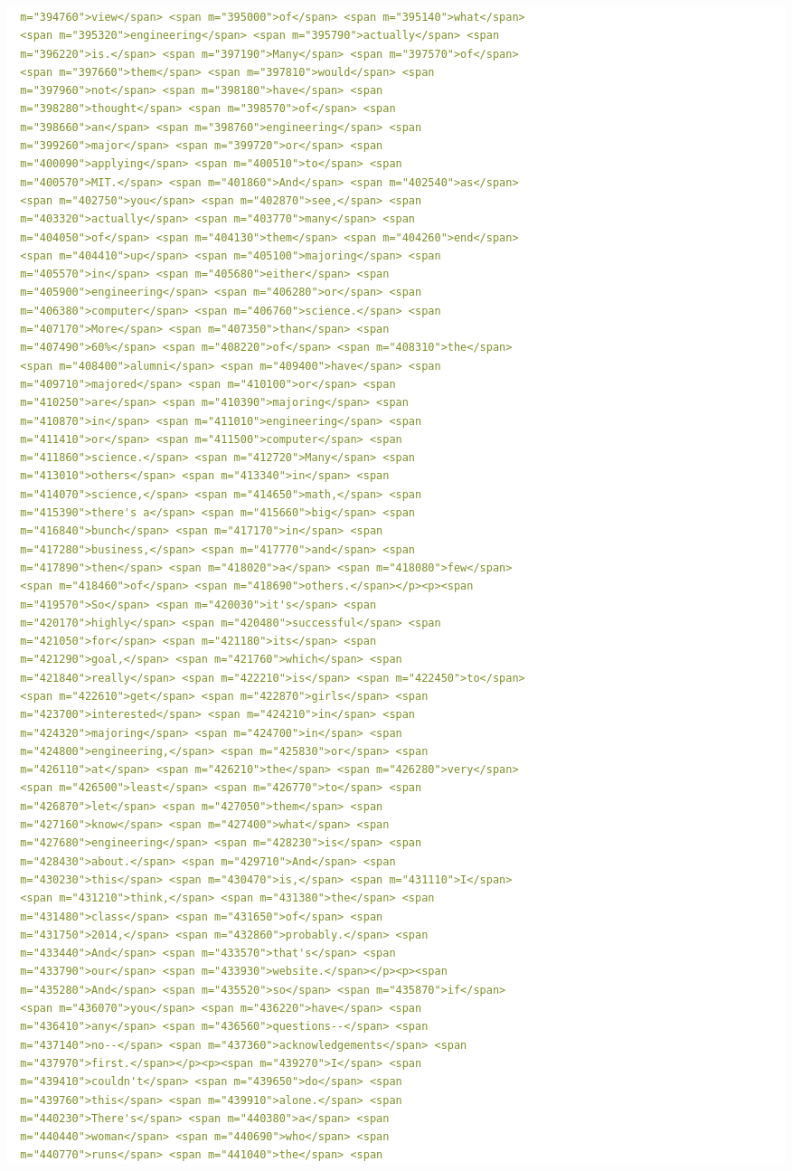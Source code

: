 ```yaml
  m="394760">view</span> <span m="395000">of</span> <span m="395140">what</span>
  <span m="395320">engineering</span> <span m="395790">actually</span> <span
  m="396220">is.</span> <span m="397190">Many</span> <span m="397570">of</span>
  <span m="397660">them</span> <span m="397810">would</span> <span
  m="397960">not</span> <span m="398180">have</span> <span
  m="398280">thought</span> <span m="398570">of</span> <span
  m="398660">an</span> <span m="398760">engineering</span> <span
  m="399260">major</span> <span m="399720">or</span> <span
  m="400090">applying</span> <span m="400510">to</span> <span
  m="400570">MIT.</span> <span m="401860">And</span> <span m="402540">as</span>
  <span m="402750">you</span> <span m="402870">see,</span> <span
  m="403320">actually</span> <span m="403770">many</span> <span
  m="404050">of</span> <span m="404130">them</span> <span m="404260">end</span>
  <span m="404410">up</span> <span m="405100">majoring</span> <span
  m="405570">in</span> <span m="405680">either</span> <span
  m="405900">engineering</span> <span m="406280">or</span> <span
  m="406380">computer</span> <span m="406760">science.</span> <span
  m="407170">More</span> <span m="407350">than</span> <span
  m="407490">60%</span> <span m="408220">of</span> <span m="408310">the</span>
  <span m="408400">alumni</span> <span m="409400">have</span> <span
  m="409710">majored</span> <span m="410100">or</span> <span
  m="410250">are</span> <span m="410390">majoring</span> <span
  m="410870">in</span> <span m="411010">engineering</span> <span
  m="411410">or</span> <span m="411500">computer</span> <span
  m="411860">science.</span> <span m="412720">Many</span> <span
  m="413010">others</span> <span m="413340">in</span> <span
  m="414070">science,</span> <span m="414650">math,</span> <span
  m="415390">there's a</span> <span m="415660">big</span> <span
  m="416840">bunch</span> <span m="417170">in</span> <span
  m="417280">business,</span> <span m="417770">and</span> <span
  m="417890">then</span> <span m="418020">a</span> <span m="418080">few</span>
  <span m="418460">of</span> <span m="418690">others.</span></p><p><span
  m="419570">So</span> <span m="420030">it's</span> <span
  m="420170">highly</span> <span m="420480">successful</span> <span
  m="421050">for</span> <span m="421180">its</span> <span
  m="421290">goal,</span> <span m="421760">which</span> <span
  m="421840">really</span> <span m="422210">is</span> <span m="422450">to</span>
  <span m="422610">get</span> <span m="422870">girls</span> <span
  m="423700">interested</span> <span m="424210">in</span> <span
  m="424320">majoring</span> <span m="424700">in</span> <span
  m="424800">engineering,</span> <span m="425830">or</span> <span
  m="426110">at</span> <span m="426210">the</span> <span m="426280">very</span>
  <span m="426500">least</span> <span m="426770">to</span> <span
  m="426870">let</span> <span m="427050">them</span> <span
  m="427160">know</span> <span m="427400">what</span> <span
  m="427680">engineering</span> <span m="428230">is</span> <span
  m="428430">about.</span> <span m="429710">And</span> <span
  m="430230">this</span> <span m="430470">is,</span> <span m="431110">I</span>
  <span m="431210">think,</span> <span m="431380">the</span> <span
  m="431480">class</span> <span m="431650">of</span> <span
  m="431750">2014,</span> <span m="432860">probably.</span> <span
  m="433440">And</span> <span m="433570">that's</span> <span
  m="433790">our</span> <span m="433930">website.</span></p><p><span
  m="435280">And</span> <span m="435520">so</span> <span m="435870">if</span>
  <span m="436070">you</span> <span m="436220">have</span> <span
  m="436410">any</span> <span m="436560">questions--</span> <span
  m="437140">no--</span> <span m="437360">acknowledgements</span> <span
  m="437970">first.</span></p><p><span m="439270">I</span> <span
  m="439410">couldn't</span> <span m="439650">do</span> <span
  m="439760">this</span> <span m="439910">alone.</span> <span
  m="440230">There's</span> <span m="440380">a</span> <span
  m="440440">woman</span> <span m="440690">who</span> <span
  m="440770">runs</span> <span m="441040">the</span> <span
```